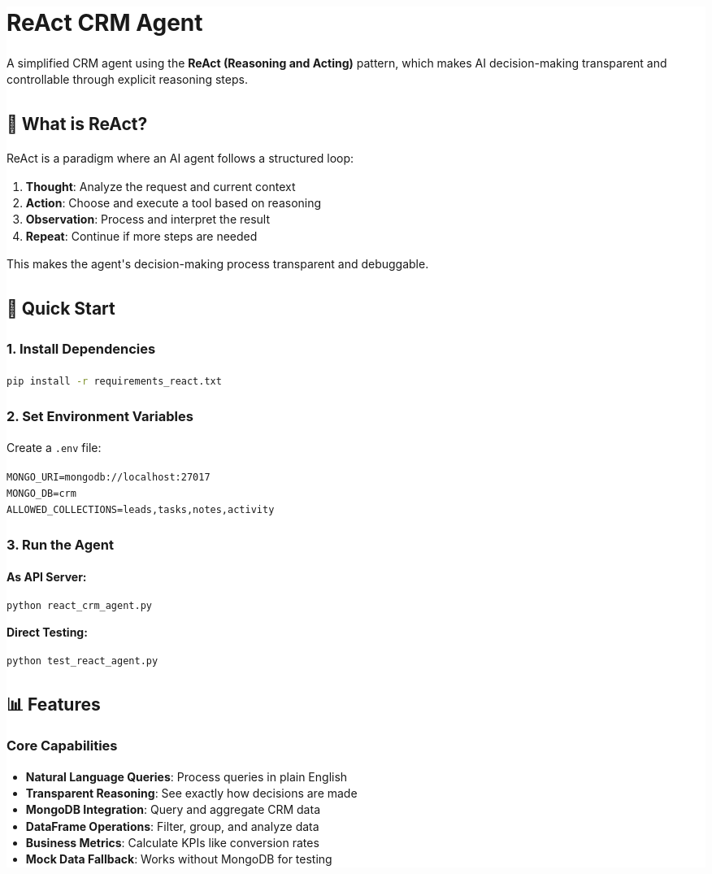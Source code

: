# ReAct CRM Agent

A simplified CRM agent using the **ReAct (Reasoning and Acting)** pattern, which makes AI decision-making transparent and controllable through explicit reasoning steps.

## 🎯 What is ReAct?

ReAct is a paradigm where an AI agent follows a structured loop:
1. **Thought**: Analyze the request and current context
2. **Action**: Choose and execute a tool based on reasoning
3. **Observation**: Process and interpret the result
4. **Repeat**: Continue if more steps are needed

This makes the agent's decision-making process transparent and debuggable.

## 🚀 Quick Start

### 1. Install Dependencies
```bash
pip install -r requirements_react.txt
```

### 2. Set Environment Variables
Create a `.env` file:
```env
MONGO_URI=mongodb://localhost:27017
MONGO_DB=crm
ALLOWED_COLLECTIONS=leads,tasks,notes,activity
```

### 3. Run the Agent

**As API Server:**
```bash
python react_crm_agent.py
```

**Direct Testing:**
```bash
python test_react_agent.py
```

## 📊 Features

### Core Capabilities
- **Natural Language Queries**: Process queries in plain English
- **Transparent Reasoning**: See exactly how decisions are made
- **MongoDB Integration**: Query and aggregate CRM data
- **DataFrame Operations**: Filter, group, and analyze data
- **Business Metrics**: Calculate KPIs like conversion rates
- **Mock Data Fallback**: Works without MongoDB for testing
